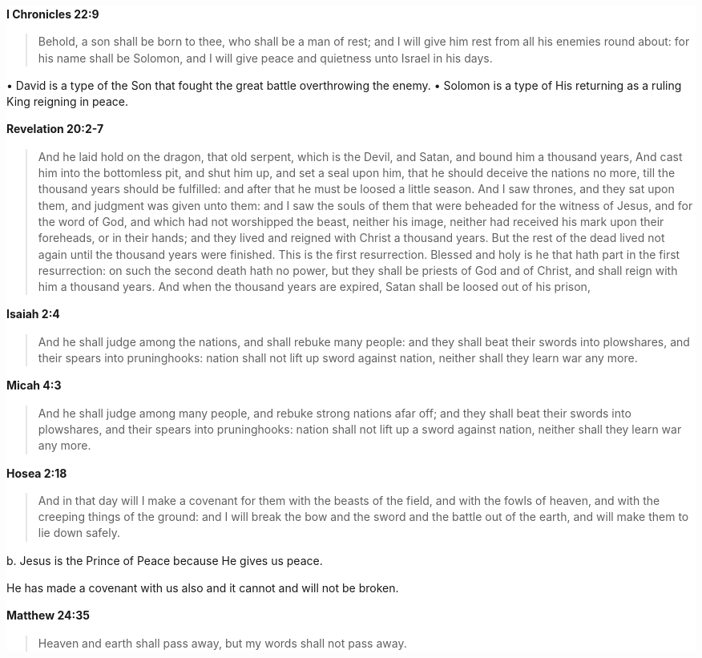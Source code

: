 **I Chronicles 22:9** 


> Behold, a son shall be born to thee, who shall be a man of rest; and I will give him rest from all his enemies round about: for his name shall be Solomon, and I will give peace and quietness unto Israel in his days.

•	David is a type of the Son that fought the great battle overthrowing the enemy.
•	Solomon is a type of His returning as a ruling King reigning in peace. 

 **Revelation 20:2-7**


> And he laid hold on the dragon, that old serpent, which is the Devil, and Satan, and bound him a thousand years,
And cast him into the bottomless pit, and shut him up, and set a seal upon him, that he should deceive the nations no more, till the thousand years should be fulfilled: and after that he must be loosed a little season.
And I saw thrones, and they sat upon them, and judgment was given unto them: and I saw the souls of them that were beheaded for the witness of Jesus, and for the word of God, and which had not worshipped the beast, neither his image, neither had received his mark upon their foreheads, or in their hands; and they lived and reigned with Christ a thousand years.
But the rest of the dead lived not again until the thousand years were finished. This is the first resurrection.
 	Blessed and holy is he that hath part in the first resurrection: on such the second death hath no power, but they shall be priests of God and of Christ, and shall reign with him a thousand years.
And when the thousand years are expired, Satan shall be loosed out of his prison,

**Isaiah 2:4** 


> And he shall judge among the nations, and shall rebuke many people: and they shall beat their swords into plowshares, and their spears into pruninghooks: nation shall not lift up sword against nation, neither shall they learn war any more. 

 **Micah 4:3** 


> And he shall judge among many people, and rebuke strong nations afar off; and they shall beat their swords into plowshares, and their spears into pruninghooks: nation shall not lift up a sword against nation, neither shall they learn war any more. 
 
**Hosea 2:18** 


> And in that day will I make a covenant for them with the beasts of the field, and with the fowls of heaven, and with the creeping things of the ground: and I will break the bow and the sword and the battle out of the earth, and will make them to lie down safely.


b.	Jesus is the Prince of Peace because He gives us peace.

He has made a covenant with us also 
and it cannot and will not be broken.


**Matthew 24:35** 


> Heaven and earth shall pass away, but my words shall not pass away.
